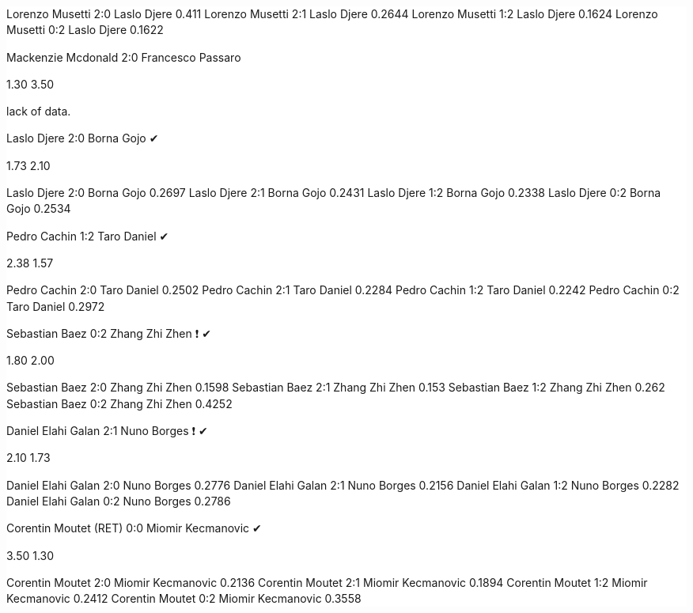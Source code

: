 Lorenzo Musetti 2:0 Laslo Djere 0.411
Lorenzo Musetti 2:1 Laslo Djere 0.2644
Lorenzo Musetti 1:2 Laslo Djere 0.1624
Lorenzo Musetti 0:2 Laslo Djere 0.1622



Mackenzie Mcdonald  2:0  Francesco Passaro

1.30    3.50

lack of data.



Laslo Djere  2:0  Borna Gojo    ✔

1.73    2.10

Laslo Djere 2:0 Borna Gojo 0.2697
Laslo Djere 2:1 Borna Gojo 0.2431
Laslo Djere 1:2 Borna Gojo 0.2338
Laslo Djere 0:2 Borna Gojo 0.2534



Pedro Cachin  1:2  Taro Daniel    ✔

2.38    1.57

Pedro Cachin 2:0 Taro Daniel 0.2502
Pedro Cachin 2:1 Taro Daniel 0.2284
Pedro Cachin 1:2 Taro Daniel 0.2242
Pedro Cachin 0:2 Taro Daniel 0.2972



Sebastian Baez  0:2  Zhang Zhi Zhen    ❗    ✔

1.80    2.00

Sebastian Baez 2:0 Zhang Zhi Zhen 0.1598
Sebastian Baez 2:1 Zhang Zhi Zhen 0.153
Sebastian Baez 1:2 Zhang Zhi Zhen 0.262
Sebastian Baez 0:2 Zhang Zhi Zhen 0.4252



Daniel Elahi Galan  2:1  Nuno Borges    ❗    ✔

2.10    1.73

Daniel Elahi Galan 2:0 Nuno Borges 0.2776
Daniel Elahi Galan 2:1 Nuno Borges 0.2156
Daniel Elahi Galan 1:2 Nuno Borges 0.2282
Daniel Elahi Galan 0:2 Nuno Borges 0.2786



Corentin Moutet (RET) 0:0  Miomir Kecmanovic    ✔

3.50    1.30

Corentin Moutet 2:0 Miomir Kecmanovic 0.2136
Corentin Moutet 2:1 Miomir Kecmanovic 0.1894
Corentin Moutet 1:2 Miomir Kecmanovic 0.2412
Corentin Moutet 0:2 Miomir Kecmanovic 0.3558
